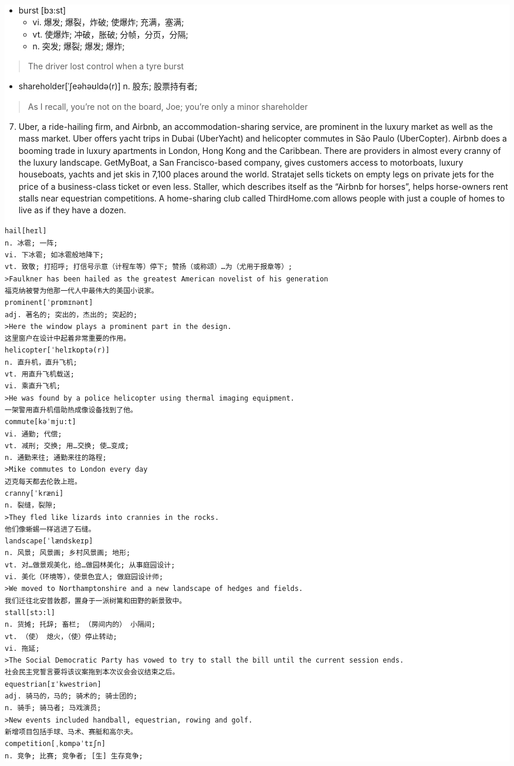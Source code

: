 - burst [bɜ:st]
  - vi. 爆发; 爆裂，炸破; 使爆炸; 充满，塞满;
  - vt. 使爆炸; 冲破，胀破; 分帧，分页，分隔;
  - n. 突发; 爆裂; 爆发; 爆炸;
>The driver lost control when a tyre burst

- shareholder[ˈʃeəhəʊldə(r)] n. 股东; 股票持有者;
>As I recall, you’re not on the board, Joe; you’re only a minor shareholder


7.  Uber, a ride-hailing firm, and Airbnb, an accommodation-sharing service, are prominent in the luxury market as well as the mass market. Uber offers yacht trips in Dubai (UberYacht) and helicopter commutes in São Paulo (UberCopter). Airbnb does a booming trade in luxury apartments in London, Hong Kong and the Caribbean. There are providers in almost every cranny of the luxury landscape. GetMyBoat, a San Francisco-based company, gives customers access to motorboats, luxury houseboats, yachts and jet skis in 7,100 places around the world. Stratajet sells tickets on empty legs on private jets for the price of a business-class ticket or even less. Staller, which describes itself as the “Airbnb for horses”, helps horse-owners rent stalls near equestrian competitions. A home-sharing club called ThirdHome.com allows people with just a couple of homes to live as if they have a dozen.

```
hail[heɪl]
n. 冰雹; 一阵;
vi. 下冰雹; 如冰雹般地降下;
vt. 致敬; 打招呼; 打信号示意（计程车等）停下; 赞扬（或称颂）…为（尤用于报章等）;
>Faulkner has been hailed as the greatest American novelist of his generation
福克纳被誉为他那一代人中最伟大的美国小说家。
prominent[ˈprɒmɪnənt]
adj. 著名的; 突出的，杰出的; 突起的;
>Here the window plays a prominent part in the design.
这里窗户在设计中起着非常重要的作用。
helicopter[ˈhelɪkɒptə(r)]
n. 直升机，直升飞机;
vt. 用直升飞机载送;
vi. 乘直升飞机;
>He was found by a police helicopter using thermal imaging equipment.
一架警用直升机借助热成像设备找到了他。
commute[kəˈmju:t]
vi. 通勤; 代偿;
vt. 减刑; 交换; 用…交换; 使…变成;
n. 通勤来往; 通勤来往的路程;
>Mike commutes to London every day
迈克每天都去伦敦上班。
cranny[ˈkræni]
n. 裂缝，裂隙;
>They fled like lizards into crannies in the rocks.
他们像蜥蜴一样逃进了石缝。
landscape[ˈlændskeɪp]
n. 风景; 风景画; 乡村风景画; 地形;
vt. 对…做景观美化，给…做园林美化; 从事庭园设计;
vi. 美化（环境等），使景色宜人; 做庭园设计师;
>We moved to Northamptonshire and a new landscape of hedges and fields.
我们迁往北安普敦郡，置身于一派树篱和田野的新景致中。
stall[stɔ:l]
n. 货摊; 托辞; 畜栏; （房间内的） 小隔间;
vt. （使） 熄火，（使）停止转动;
vi. 拖延;
>The Social Democratic Party has vowed to try to stall the bill until the current session ends.
社会民主党誓言要将该议案拖到本次议会会议结束之后。
equestrian[ɪˈkwestriən]
adj. 骑马的，马的; 骑术的; 骑士团的;
n. 骑手; 骑马者; 马戏演员;
>New events included handball, equestrian, rowing and golf.
新增项目包括手球、马术、赛艇和高尔夫。
competition[ˌkɒmpəˈtɪʃn]
n. 竞争; 比赛; 竞争者; [生] 生存竞争;
```